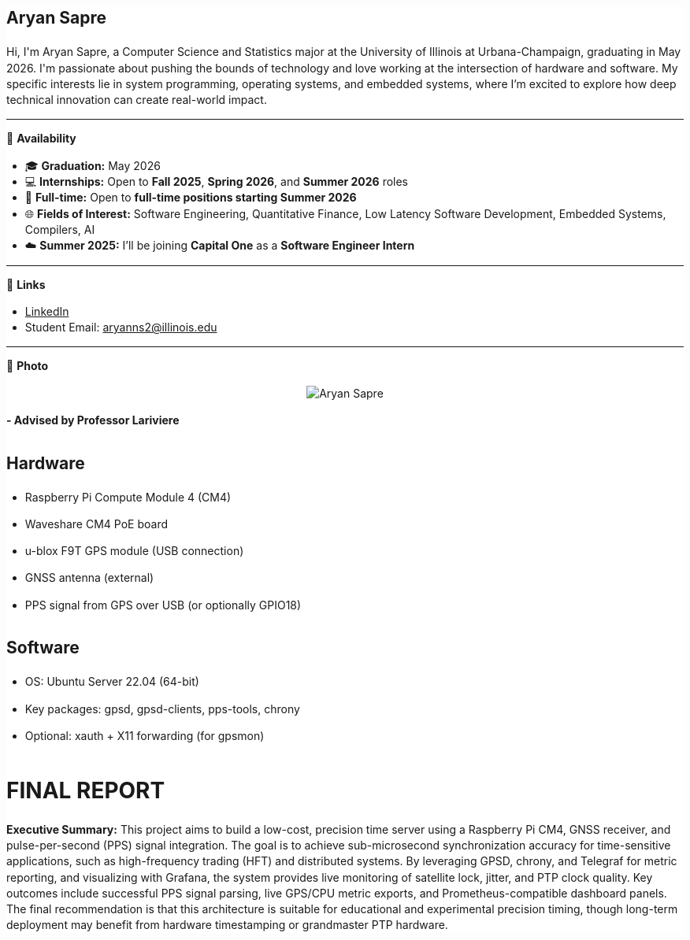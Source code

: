 
## Aryan Sapre
Hi, I'm Aryan Sapre, a Computer Science and Statistics major at the University of Illinois at Urbana-Champaign, graduating in May 2026. I'm passionate about pushing the bounds of technology and love working at the intersection of hardware and software. My specific interests lie in system programming, operating systems, and embedded systems, where I’m excited to explore how deep technical innovation can create real-world impact.

---
💼 **Availability**
- 🎓 **Graduation:** May 2026  
- 💻 **Internships:** Open to **Fall 2025**, **Spring 2026**, and **Summer 2026** roles  
- 🔁 **Full-time:** Open to **full-time positions starting Summer 2026**
- 🌐 **Fields of Interest:** Software Engineering, Quantitative Finance, Low Latency Software Development, Embedded Systems, Compilers, AI
- ☁️ **Summer 2025:** I’ll be joining **Capital One** as a **Software Engineer Intern**

---
🔗 **Links**
- [LinkedIn](https://www.linkedin.com/in/aryansapre/)
- Student Email: aryanns2@illinois.edu

---
📸 **Photo**
<div align="center">
  <img src="./AryanProfile.JPG" alt="Aryan Sapre" width="200"/>
</div>



**- Advised by Professor Lariviere**


## Hardware

- Raspberry Pi Compute Module 4 (CM4)

- Waveshare CM4 PoE board

- u-blox F9T GPS module (USB connection)

- GNSS antenna (external)

- PPS signal from GPS over USB (or optionally GPIO18)

## Software

- OS: Ubuntu Server 22.04 (64-bit)

- Key packages: gpsd, gpsd-clients, pps-tools, chrony

- Optional: xauth + X11 forwarding (for gpsmon)



# FINAL REPORT
**Executive Summary:**
This project aims to build a low-cost, precision time server using a Raspberry Pi CM4, GNSS receiver, and pulse-per-second (PPS) signal integration. The goal is to achieve sub-microsecond synchronization accuracy for time-sensitive applications, such as high-frequency trading (HFT) and distributed systems. By leveraging GPSD, chrony, and Telegraf for metric reporting, and visualizing with Grafana, the system provides live monitoring of satellite lock, jitter, and PTP clock quality.
Key outcomes include successful PPS signal parsing, live GPS/CPU metric exports, and Prometheus-compatible dashboard panels. The final recommendation is that this architecture is suitable for educational and experimental precision timing, though long-term deployment may benefit from hardware timestamping or grandmaster PTP hardware.
